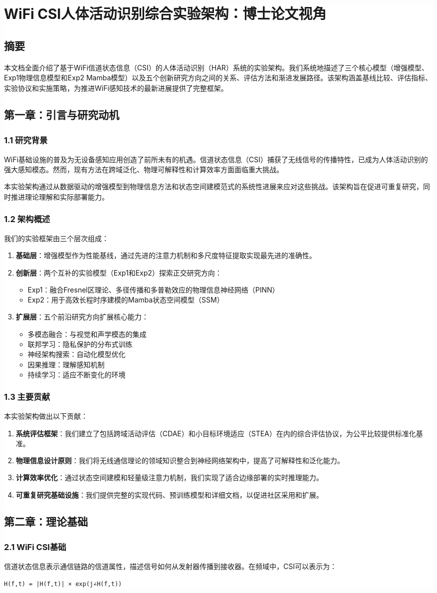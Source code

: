 # WiFi CSI人体活动识别综合实验架构：博士论文视角

## 摘要

本文档全面介绍了基于WiFi信道状态信息（CSI）的人体活动识别（HAR）系统的实验架构。我们系统地描述了三个核心模型（增强模型、Exp1物理信息模型和Exp2 Mamba模型）以及五个创新研究方向之间的关系、评估方法和渐进发展路径。该架构涵盖基线比较、评估指标、实验协议和实施策略，为推进WiFi感知技术的最新进展提供了完整框架。

## 第一章：引言与研究动机

### 1.1 研究背景

WiFi基础设施的普及为无设备感知应用创造了前所未有的机遇。信道状态信息（CSI）捕获了无线信号的传播特性，已成为人体活动识别的强大感知模态。然而，现有方法在跨域泛化、物理可解释性和计算效率方面面临重大挑战。

本实验架构通过从数据驱动的增强模型到物理信息方法和状态空间建模范式的系统性进展来应对这些挑战。该架构旨在促进可重复研究，同时推进理论理解和实际部署能力。

### 1.2 架构概述

我们的实验框架由三个层次组成：

1. **基础层**：增强模型作为性能基线，通过先进的注意力机制和多尺度特征提取实现最先进的准确性。

2. **创新层**：两个互补的实验模型（Exp1和Exp2）探索正交研究方向：
   - Exp1：融合Fresnel区理论、多径传播和多普勒效应的物理信息神经网络（PINN）
   - Exp2：用于高效长程时序建模的Mamba状态空间模型（SSM）

3. **扩展层**：五个前沿研究方向扩展核心能力：
   - 多模态融合：与视觉和声学模态的集成
   - 联邦学习：隐私保护的分布式训练
   - 神经架构搜索：自动化模型优化
   - 因果推理：理解感知机制
   - 持续学习：适应不断变化的环境

### 1.3 主要贡献

本实验架构做出以下贡献：

1. **系统评估框架**：我们建立了包括跨域活动评估（CDAE）和小目标环境适应（STEA）在内的综合评估协议，为公平比较提供标准化基准。

2. **物理信息设计原则**：我们将无线通信理论的领域知识整合到神经网络架构中，提高了可解释性和泛化能力。

3. **计算效率优化**：通过状态空间建模和轻量级注意力机制，我们实现了适合边缘部署的实时推理能力。

4. **可重复研究基础设施**：我们提供完整的实现代码、预训练模型和详细文档，以促进社区采用和扩展。

## 第二章：理论基础

### 2.1 WiFi CSI基础

信道状态信息表示通信链路的信道属性，描述信号如何从发射器传播到接收器。在频域中，CSI可以表示为：

```
H(f,t) = |H(f,t)| × exp(j∠H(f,t))
```
